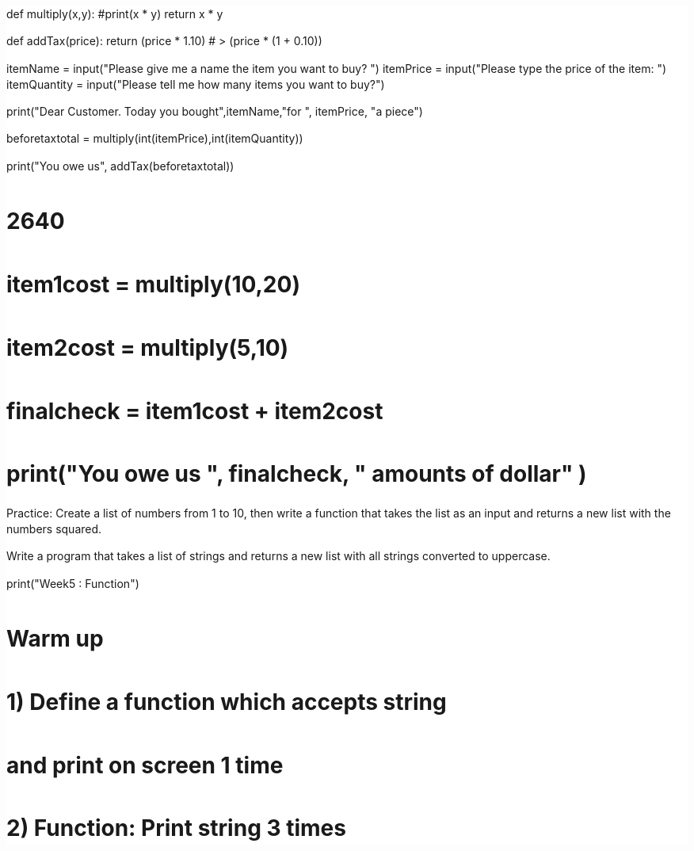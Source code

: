 
def multiply(x,y):
    #print(x * y)
    return x * y

def addTax(price):
    return (price * 1.10) # > (price * (1 + 0.10))

itemName = input("Please give me a name the item you want to buy? ")
itemPrice = input("Please type the price of the item: ")
itemQuantity = input("Please tell me how many items you want to buy?")

print("Dear Customer. Today you bought",itemName,"for ", itemPrice, "a piece")

beforetaxtotal = multiply(int(itemPrice),int(itemQuantity))


print("You owe us", addTax(beforetaxtotal))

# 2640

# item1cost = multiply(10,20)
# item2cost = multiply(5,10)
# finalcheck = item1cost + item2cost
# print("You owe us ", finalcheck, " amounts of dollar" )


Practice: 
Create a list of numbers from 1 to 10, then write a function that takes the list as an input and returns a new list with the numbers squared.

Write a program that takes a list of strings and returns a new list with all strings converted to uppercase.




print("Week5 : Function")

# Warm up

# 1) Define a function which accepts string
# and print on screen 1 time
# 2) Function: Print string 3 times
